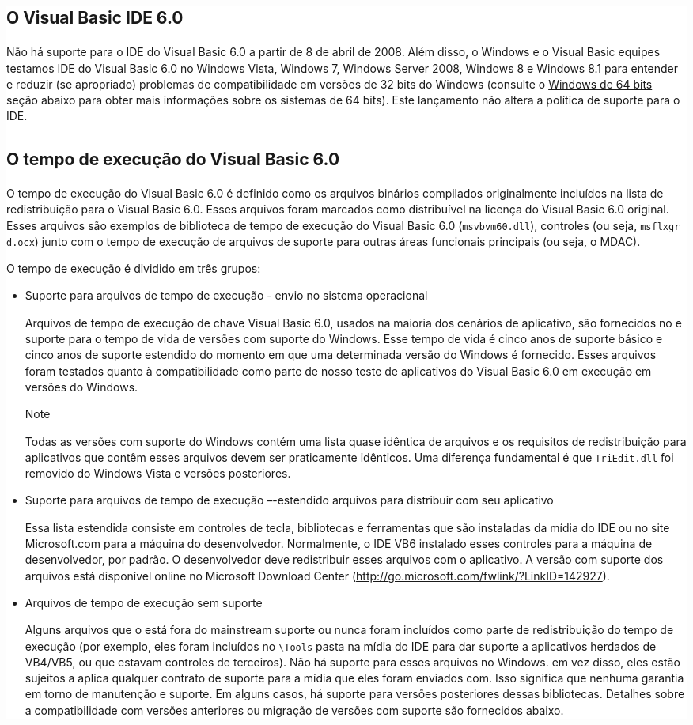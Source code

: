 ## <a name="the-visual-basic-60-ide"></a>O Visual Basic IDE 6.0

Não há suporte para o IDE do Visual Basic 6.0 a partir de 8 de abril de 2008. Além disso, o Windows e o Visual Basic equipes testamos IDE do Visual Basic 6.0 no Windows Vista, Windows 7, Windows Server 2008, Windows 8 e Windows 8.1 para entender e reduzir (se apropriado) problemas de compatibilidade em versões de 32 bits do Windows (consulte o [Windows de 64 bits](#62-bit-windows) seção abaixo para obter mais informações sobre os sistemas de 64 bits). Este lançamento não altera a política de suporte para o IDE.

## <a name="the-visual-basic-60-runtime"></a>O tempo de execução do Visual Basic 6.0

O tempo de execução do Visual Basic 6.0 é definido como os arquivos binários compilados originalmente incluídos na lista de redistribuição para o Visual Basic 6.0. Esses arquivos foram marcados como distribuível na licença do Visual Basic 6.0 original. Esses arquivos são exemplos de biblioteca de tempo de execução do Visual Basic 6.0 (`msvbvm60.dll`), controles (ou seja, `msflxgrd.ocx`) junto com o tempo de execução de arquivos de suporte para outras áreas funcionais principais (ou seja, o MDAC).

O tempo de execução é dividido em três grupos:

- Suporte para arquivos de tempo de execução - envio no sistema operacional

   Arquivos de tempo de execução de chave Visual Basic 6.0, usados na maioria dos cenários de aplicativo, são fornecidos no e suporte para o tempo de vida de versões com suporte do Windows. Esse tempo de vida é cinco anos de suporte básico e cinco anos de suporte estendido do momento em que uma determinada versão do Windows é fornecido. Esses arquivos foram testados quanto à compatibilidade como parte de nosso teste de aplicativos do Visual Basic 6.0 em execução em versões do Windows. 

   > [!NOTE]
   > Todas as versões com suporte do Windows contém uma lista quase idêntica de arquivos e os requisitos de redistribuição para aplicativos que contêm esses arquivos devem ser praticamente idênticos. Uma diferença fundamental é que `TriEdit.dll` foi removido do Windows Vista e versões posteriores.

- Suporte para arquivos de tempo de execução –-estendido arquivos para distribuir com seu aplicativo

   Essa lista estendida consiste em controles de tecla, bibliotecas e ferramentas que são instaladas da mídia do IDE ou no site Microsoft.com para a máquina do desenvolvedor. Normalmente, o IDE VB6 instalado esses controles para a máquina de desenvolvedor, por padrão. O desenvolvedor deve redistribuir esses arquivos com o aplicativo. A versão com suporte dos arquivos está disponível online no Microsoft Download Center (http://go.microsoft.com/fwlink/?LinkID=142927).

- Arquivos de tempo de execução sem suporte

   Alguns arquivos que o está fora do mainstream suporte ou nunca foram incluídos como parte de redistribuição do tempo de execução (por exemplo, eles foram incluídos no `\Tools` pasta na mídia do IDE para dar suporte a aplicativos herdados de VB4/VB5, ou que estavam controles de terceiros). Não há suporte para esses arquivos no Windows. em vez disso, eles estão sujeitos a aplica qualquer contrato de suporte para a mídia que eles foram enviados com. Isso significa que nenhuma garantia em torno de manutenção e suporte. Em alguns casos, há suporte para versões posteriores dessas bibliotecas. Detalhes sobre a compatibilidade com versões anteriores ou migração de versões com suporte são fornecidos abaixo.
